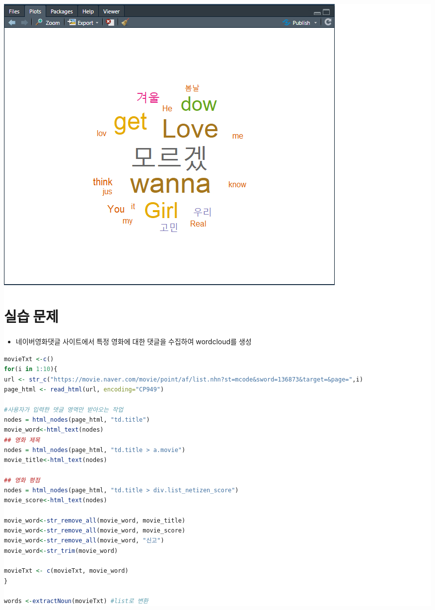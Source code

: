 
![image-20200316132106511](image/image-20200316132106511.png)



# 실습 문제

* 네이버영화댓글 사이트에서 특정 영화에 대한 댓글을 수집하여 wordcloud를 생성

```R
movieTxt <-c()
for(i in 1:10){
url <- str_c("https://movie.naver.com/movie/point/af/list.nhn?st=mcode&sword=136873&target=&page=",i)
page_html <- read_html(url, encoding="CP949")

#사용자가 입력한 뎃글 영역만 받아오는 작업
nodes = html_nodes(page_html, "td.title")
movie_word<-html_text(nodes)
## 영화 제목 
nodes = html_nodes(page_html, "td.title > a.movie")
movie_title<-html_text(nodes)

## 영화 평점
nodes = html_nodes(page_html, "td.title > div.list_netizen_score")
movie_score<-html_text(nodes)

movie_word<-str_remove_all(movie_word, movie_title)
movie_word<-str_remove_all(movie_word, movie_score)
movie_word<-str_remove_all(movie_word, "신고")
movie_word<-str_trim(movie_word)

movieTxt <- c(movieTxt, movie_word)
}

words <-extractNoun(movieTxt) #list로 변환
```